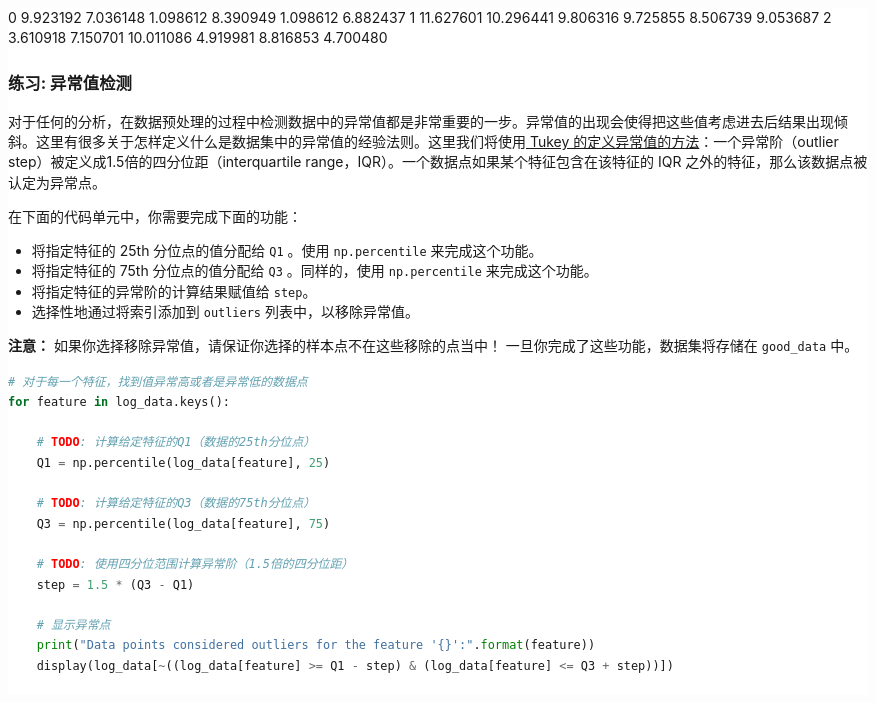   <tbody>
    <tr>
      <th>0</th>
      <td>9.923192</td>
      <td>7.036148</td>
      <td>1.098612</td>
      <td>8.390949</td>
      <td>1.098612</td>
      <td>6.882437</td>
    </tr>
    <tr>
      <th>1</th>
      <td>11.627601</td>
      <td>10.296441</td>
      <td>9.806316</td>
      <td>9.725855</td>
      <td>8.506739</td>
      <td>9.053687</td>
    </tr>
    <tr>
      <th>2</th>
      <td>3.610918</td>
      <td>7.150701</td>
      <td>10.011086</td>
      <td>4.919981</td>
      <td>8.816853</td>
      <td>4.700480</td>
    </tr>
  </tbody>
</table>
</div>


### 练习: 异常值检测
对于任何的分析，在数据预处理的过程中检测数据中的异常值都是非常重要的一步。异常值的出现会使得把这些值考虑进去后结果出现倾斜。这里有很多关于怎样定义什么是数据集中的异常值的经验法则。这里我们将使用[ Tukey 的定义异常值的方法](http://datapigtechnologies.com/blog/index.php/highlighting-outliers-in-your-data-with-the-tukey-method/)：一个异常阶（outlier step）被定义成1.5倍的四分位距（interquartile range，IQR）。一个数据点如果某个特征包含在该特征的 IQR 之外的特征，那么该数据点被认定为异常点。

在下面的代码单元中，你需要完成下面的功能：
 - 将指定特征的 25th 分位点的值分配给 `Q1` 。使用 `np.percentile` 来完成这个功能。
 - 将指定特征的 75th 分位点的值分配给 `Q3` 。同样的，使用 `np.percentile` 来完成这个功能。
 - 将指定特征的异常阶的计算结果赋值给 `step`。
 - 选择性地通过将索引添加到 `outliers` 列表中，以移除异常值。

**注意：** 如果你选择移除异常值，请保证你选择的样本点不在这些移除的点当中！
一旦你完成了这些功能，数据集将存储在 `good_data` 中。


```python
# 对于每一个特征，找到值异常高或者是异常低的数据点
for feature in log_data.keys():
    
    # TODO: 计算给定特征的Q1（数据的25th分位点）
    Q1 = np.percentile(log_data[feature], 25)
    
    # TODO: 计算给定特征的Q3（数据的75th分位点）
    Q3 = np.percentile(log_data[feature], 75)
    
    # TODO: 使用四分位范围计算异常阶（1.5倍的四分位距）
    step = 1.5 * (Q3 - Q1)
    
    # 显示异常点
    print("Data points considered outliers for the feature '{}':".format(feature))
    display(log_data[~((log_data[feature] >= Q1 - step) & (log_data[feature] <= Q3 + step))])
    
```